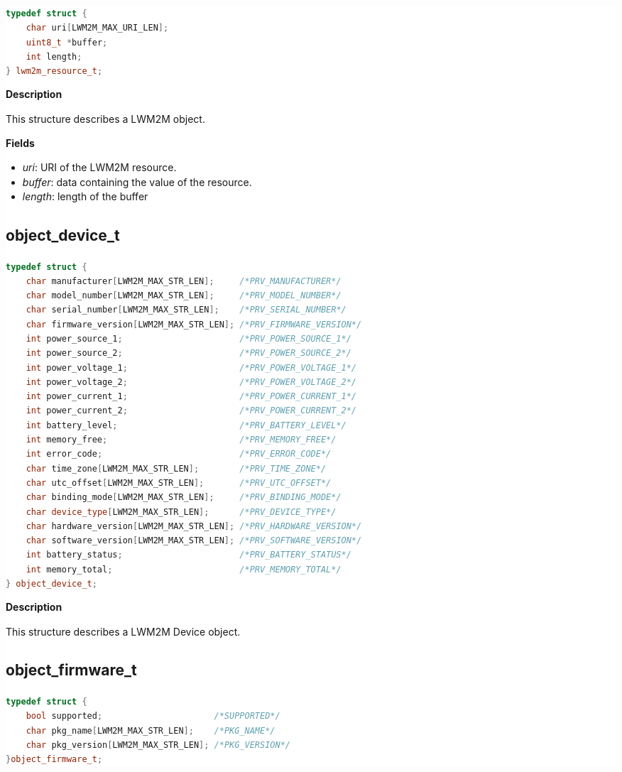 ```cpp
typedef struct {
    char uri[LWM2M_MAX_URI_LEN];
    uint8_t *buffer;
    int length;
} lwm2m_resource_t;
```

**Description**

This structure describes a LWM2M object.

**Fields**

 - *uri*: URI of the LWM2M resource.
 - *buffer*: data containing the value of the resource.
 - *length*: length of the buffer


**object_device_t**
-------------------

```cpp
typedef struct {
    char manufacturer[LWM2M_MAX_STR_LEN];     /*PRV_MANUFACTURER*/
    char model_number[LWM2M_MAX_STR_LEN];     /*PRV_MODEL_NUMBER*/
    char serial_number[LWM2M_MAX_STR_LEN];    /*PRV_SERIAL_NUMBER*/
    char firmware_version[LWM2M_MAX_STR_LEN]; /*PRV_FIRMWARE_VERSION*/
    int power_source_1;                       /*PRV_POWER_SOURCE_1*/
    int power_source_2;                       /*PRV_POWER_SOURCE_2*/
    int power_voltage_1;                      /*PRV_POWER_VOLTAGE_1*/
    int power_voltage_2;                      /*PRV_POWER_VOLTAGE_2*/
    int power_current_1;                      /*PRV_POWER_CURRENT_1*/
    int power_current_2;                      /*PRV_POWER_CURRENT_2*/
    int battery_level;                        /*PRV_BATTERY_LEVEL*/
    int memory_free;                          /*PRV_MEMORY_FREE*/
    int error_code;                           /*PRV_ERROR_CODE*/
    char time_zone[LWM2M_MAX_STR_LEN];        /*PRV_TIME_ZONE*/
    char utc_offset[LWM2M_MAX_STR_LEN];       /*PRV_UTC_OFFSET*/
    char binding_mode[LWM2M_MAX_STR_LEN];     /*PRV_BINDING_MODE*/
    char device_type[LWM2M_MAX_STR_LEN];      /*PRV_DEVICE_TYPE*/
    char hardware_version[LWM2M_MAX_STR_LEN]; /*PRV_HARDWARE_VERSION*/
    char software_version[LWM2M_MAX_STR_LEN]; /*PRV_SOFTWARE_VERSION*/
    int battery_status;                       /*PRV_BATTERY_STATUS*/
    int memory_total;                         /*PRV_MEMORY_TOTAL*/
} object_device_t;
```

**Description**

This structure describes a LWM2M Device object.

**object_firmware_t**
---------------------

```cpp
typedef struct {
    bool supported;                      /*SUPPORTED*/
    char pkg_name[LWM2M_MAX_STR_LEN];    /*PKG_NAME*/
    char pkg_version[LWM2M_MAX_STR_LEN]; /*PKG_VERSION*/
}object_firmware_t;
```
